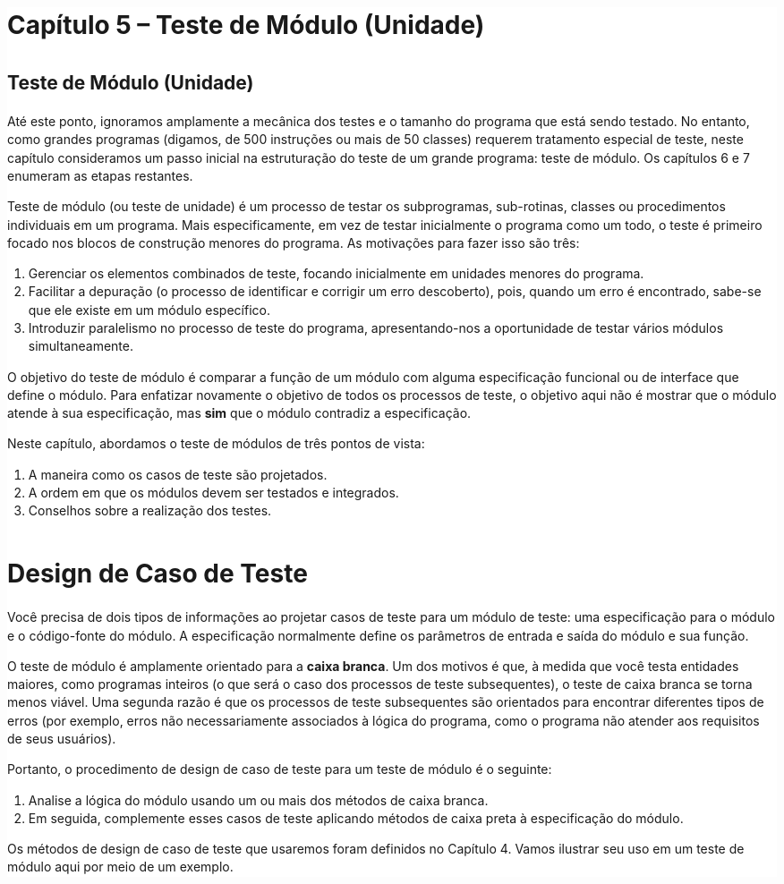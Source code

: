 # Capítulo 5 – Teste de Módulo (Unidade)



## Teste de Módulo (Unidade)

Até este ponto, ignoramos amplamente a mecânica dos testes e o tamanho do programa que está sendo testado. No entanto, como grandes programas (digamos, de 500 instruções ou mais de 50 classes) requerem tratamento especial de teste, neste capítulo consideramos um passo inicial na estruturação do teste de um grande programa: teste de módulo. Os capítulos 6 e 7 enumeram as etapas restantes.

Teste de módulo (ou teste de unidade) é um processo de testar os subprogramas, sub-rotinas, classes ou procedimentos individuais em um programa. Mais especificamente, em vez de testar inicialmente o programa como um todo, o teste é primeiro focado nos blocos de construção menores do programa. As motivações para fazer isso são três:

1. Gerenciar os elementos combinados de teste, focando inicialmente em unidades menores do programa.  
2. Facilitar a depuração (o processo de identificar e corrigir um erro descoberto), pois, quando um erro é encontrado, sabe-se que ele existe em um módulo específico.  
3. Introduzir paralelismo no processo de teste do programa, apresentando-nos a oportunidade de testar vários módulos simultaneamente.  

O objetivo do teste de módulo é comparar a função de um módulo com alguma especificação funcional ou de interface que define o módulo. Para enfatizar novamente o objetivo de todos os processos de teste, o objetivo aqui não é mostrar que o módulo atende à sua especificação, mas **sim** que o módulo contradiz a especificação. 

Neste capítulo, abordamos o teste de módulos de três pontos de vista:

1. A maneira como os casos de teste são projetados.  
2. A ordem em que os módulos devem ser testados e integrados.  
3. Conselhos sobre a realização dos testes.  

# Design de Caso de Teste

Você precisa de dois tipos de informações ao projetar casos de teste para um módulo de teste: uma especificação para o módulo e o código-fonte do módulo. A especificação normalmente define os parâmetros de entrada e saída do módulo e sua função.

O teste de módulo é amplamente orientado para a **caixa branca**. Um dos motivos é que, à medida que você testa entidades maiores, como programas inteiros (o que será o caso dos processos de teste subsequentes), o teste de caixa branca se torna menos viável. Uma segunda razão é que os processos de teste subsequentes são orientados para encontrar diferentes tipos de erros (por exemplo, erros não necessariamente associados à lógica do programa, como o programa não atender aos requisitos de seus usuários).

Portanto, o procedimento de design de caso de teste para um teste de módulo é o seguinte:

1. Analise a lógica do módulo usando um ou mais dos métodos de caixa branca.  
2. Em seguida, complemente esses casos de teste aplicando métodos de caixa preta à especificação do módulo.

Os métodos de design de caso de teste que usaremos foram definidos no Capítulo 4. Vamos ilustrar seu uso em um teste de módulo aqui por meio de um exemplo.
